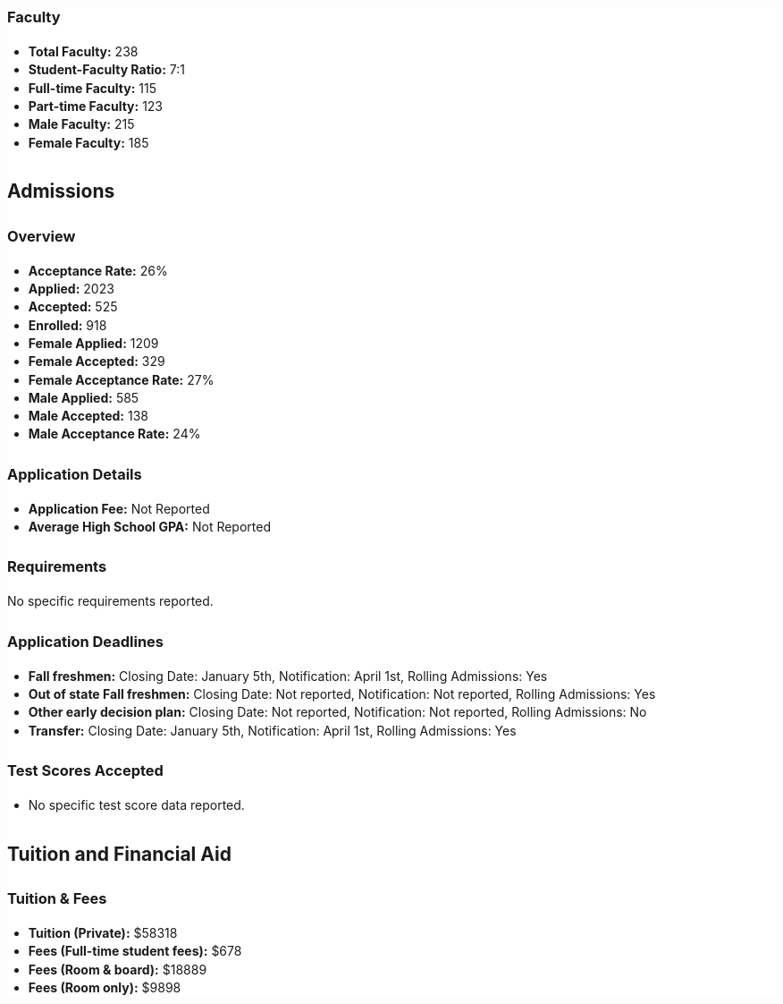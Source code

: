 ### Faculty

- **Total Faculty:** 238
- **Student-Faculty Ratio:** 7:1
- **Full-time Faculty:** 115
- **Part-time Faculty:** 123
- **Male Faculty:** 215
- **Female Faculty:** 185

## Admissions

### Overview

- **Acceptance Rate:** 26%
- **Applied:** 2023
- **Accepted:** 525
- **Enrolled:** 918
- **Female Applied:** 1209
- **Female Accepted:** 329
- **Female Acceptance Rate:** 27%
- **Male Applied:** 585
- **Male Accepted:** 138
- **Male Acceptance Rate:** 24%

### Application Details

- **Application Fee:** Not Reported
- **Average High School GPA:** Not Reported

### Requirements

No specific requirements reported.

### Application Deadlines

- **Fall freshmen:** Closing Date: January 5th, Notification: April 1st, Rolling Admissions: Yes
- **Out of state Fall freshmen:** Closing Date: Not reported, Notification: Not reported, Rolling Admissions: Yes
- **Other early decision plan:** Closing Date: Not reported, Notification: Not reported, Rolling Admissions: No
- **Transfer:** Closing Date: January 5th, Notification: April 1st, Rolling Admissions: Yes

### Test Scores Accepted

- No specific test score data reported.

## Tuition and Financial Aid

### Tuition & Fees

- **Tuition (Private):** $58318
- **Fees (Full-time student fees):** $678
- **Fees (Room & board):** $18889
- **Fees (Room only):** $9898
